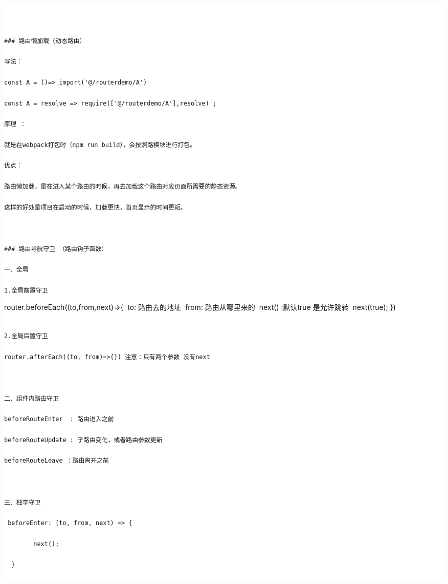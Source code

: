 ```



### 路由懒加载（动态路由）

写法：

const A = ()=> import('@/routerdemo/A') 

const A = resolve => require(['@/routerdemo/A'],resolve) ;   

原理 ：

就是在webpack打包时（npm run build），会按照路模块进行打包。

优点：

路由懒加载，是在进入某个路由的时候，再去加载这个路由对应页面所需要的静态资源。

这样的好处是项目在启动的时候，加载更快，首页显示的时间更短。



### 路由导航守卫 （路由钩子函数）

一、全局

1.全局前置守卫

```
router.beforeEach((to,from,next)=>{
​    to: 路由去的地址
​    from: 路由从哪里来的
​    next()  :默认true 是允许跳转
​    next(true);
})
```

2.全局后置守卫

router.afterEach((to, from)=>{}) 注意：只有两个参数 没有next 



二、组件内路由守卫 

beforeRouteEnter  : 路由进入之前

beforeRouteUpdate : 子路由变化，或者路由参数更新

beforeRouteLeave ：路由离开之前



三、独享守卫  

 beforeEnter: (to, from, next) => {

​        next();

  }


```